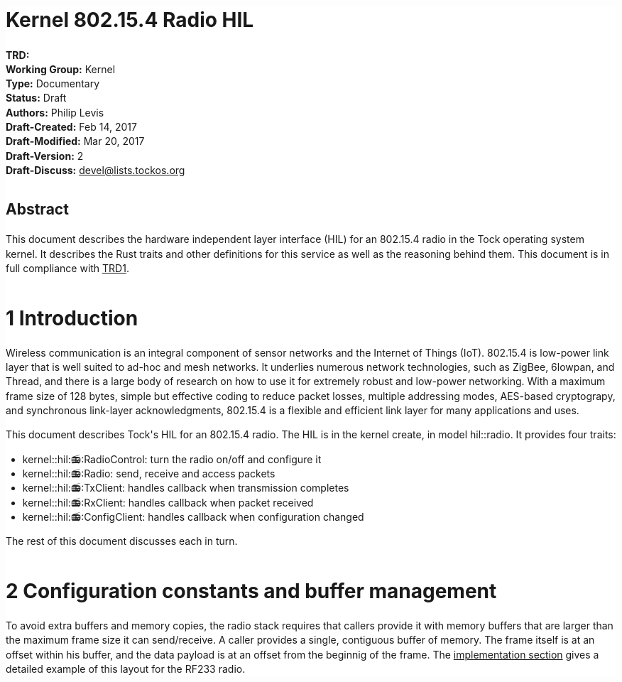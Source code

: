 Kernel 802.15.4 Radio HIL
========================================

**TRD:**  <br/>
**Working Group:** Kernel<br/>
**Type:** Documentary<br/>
**Status:** Draft <br/>
**Authors:** Philip Levis <br/>
**Draft-Created:** Feb 14, 2017<br/>
**Draft-Modified:** Mar 20, 2017<br/>
**Draft-Version:** 2<br/>
**Draft-Discuss:** devel@lists.tockos.org</br>

Abstract
-------------------------------

This document describes the hardware independent layer interface (HIL)
for an 802.15.4 radio in the Tock operating system kernel. It describes
the Rust traits and other definitions for this service as well as the
reasoning behind them. This document is in full compliance
with [TRD1].

1 Introduction
========================================

Wireless communication is an integral component of sensor networks and
the Internet of Things (IoT). 802.15.4 is low-power link layer that is
well suited to ad-hoc and mesh networks. It underlies numerous network
technologies, such as ZigBee, 6lowpan, and Thread, and there is a large
body of research on how to use it for extremely robust and low-power
networking. With a maximum frame size of 128 bytes, simple but effective
coding to reduce packet losses,  multiple addressing modes, AES-based
cryptograpy, and synchronous link-layer acknowledgments, 802.15.4 is
a flexible and efficient link layer for many applications and uses.

This document describes Tock's HIL for an 802.15.4 radio. The HIL is
in the kernel create, in model hil::radio. It provides four traits:

  * kernel::hil::radio::RadioControl: turn the radio on/off and configure it
  * kernel::hil::radio::Radio: send, receive and access packets
  * kernel::hil::radio::TxClient: handles callback when transmission completes
  * kernel::hil::radio::RxClient: handles callback when packet received
  * kernel::hil::radio::ConfigClient: handles callback when configuration
    changed

The rest of this document discusses each in turn.

2 Configuration constants and buffer management
========================================

To avoid extra buffers and memory copies, the radio stack requires that
callers provide it with memory buffers that are larger than the maximum
frame size it can send/receive. A caller provides a single, contiguous
buffer of memory. The frame itself is at an offset within his buffer,
and the data payload is at an offset from the beginnig of the frame.
The <a href="#impl">implementation section</a> gives a detailed example
of this layout for the RF233 radio.


[TRD1]: trd1-trds.md "Tock Reference Document (TRD) Structure and Keywords"
[RF233]: http://www.atmel.com/images/Atmel-8351-MCU_Wireless-AT86RF233_Datasheet.pdf "AT86RF233: Low Power, 2.4GHz Transceiver for ZigBee, RF4CE, IEEE 802.15.4, 6LoWPAN, and ISM Applications"